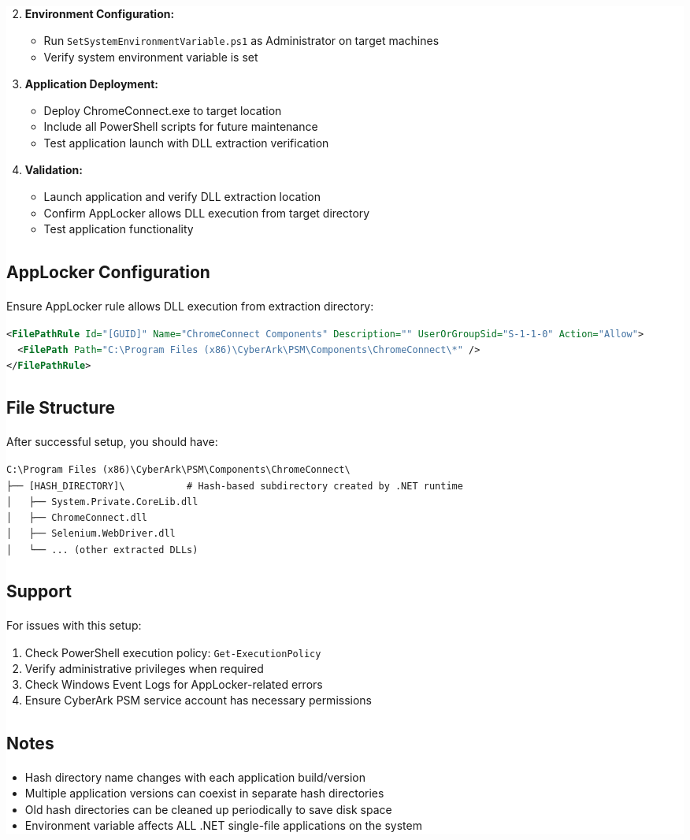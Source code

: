 2. **Environment Configuration:**
   - Run `SetSystemEnvironmentVariable.ps1` as Administrator on target machines
   - Verify system environment variable is set

3. **Application Deployment:**
   - Deploy ChromeConnect.exe to target location
   - Include all PowerShell scripts for future maintenance
   - Test application launch with DLL extraction verification

4. **Validation:**
   - Launch application and verify DLL extraction location
   - Confirm AppLocker allows DLL execution from target directory
   - Test application functionality

## AppLocker Configuration

Ensure AppLocker rule allows DLL execution from extraction directory:

```xml
<FilePathRule Id="[GUID]" Name="ChromeConnect Components" Description="" UserOrGroupSid="S-1-1-0" Action="Allow">
  <FilePath Path="C:\Program Files (x86)\CyberArk\PSM\Components\ChromeConnect\*" />
</FilePathRule>
```

## File Structure

After successful setup, you should have:

```
C:\Program Files (x86)\CyberArk\PSM\Components\ChromeConnect\
├── [HASH_DIRECTORY]\           # Hash-based subdirectory created by .NET runtime
│   ├── System.Private.CoreLib.dll
│   ├── ChromeConnect.dll
│   ├── Selenium.WebDriver.dll
│   └── ... (other extracted DLLs)
```

## Support

For issues with this setup:
1. Check PowerShell execution policy: `Get-ExecutionPolicy`
2. Verify administrative privileges when required
3. Check Windows Event Logs for AppLocker-related errors
4. Ensure CyberArk PSM service account has necessary permissions

## Notes

- Hash directory name changes with each application build/version
- Multiple application versions can coexist in separate hash directories
- Old hash directories can be cleaned up periodically to save disk space
- Environment variable affects ALL .NET single-file applications on the system 